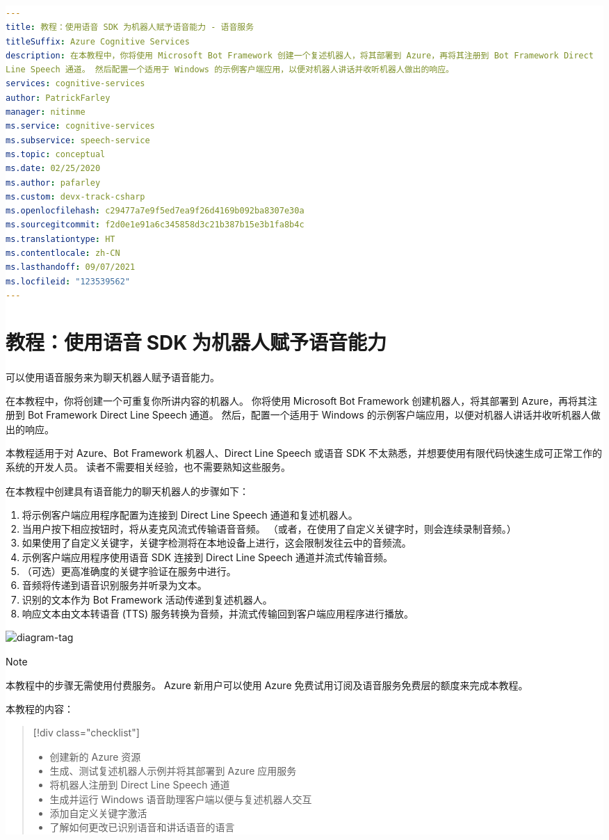 ```yaml
---
title: 教程：使用语音 SDK 为机器人赋予语音能力 - 语音服务
titleSuffix: Azure Cognitive Services
description: 在本教程中，你将使用 Microsoft Bot Framework 创建一个复述机器人，将其部署到 Azure，再将其注册到 Bot Framework Direct Line Speech 通道。 然后配置一个适用于 Windows 的示例客户端应用，以便对机器人讲话并收听机器人做出的响应。
services: cognitive-services
author: PatrickFarley
manager: nitinme
ms.service: cognitive-services
ms.subservice: speech-service
ms.topic: conceptual
ms.date: 02/25/2020
ms.author: pafarley
ms.custom: devx-track-csharp
ms.openlocfilehash: c29477a7e9f5ed7ea9f26d4169b092ba8307e30a
ms.sourcegitcommit: f2d0e1e91a6c345858d3c21b387b15e3b1fa8b4c
ms.translationtype: HT
ms.contentlocale: zh-CN
ms.lasthandoff: 09/07/2021
ms.locfileid: "123539562"
---
```

# <a name="tutorial-voice-enable-your-bot-using-the-speech-sdk"></a>教程：使用语音 SDK 为机器人赋予语音能力

可以使用语音服务来为聊天机器人赋予语音能力。

在本教程中，你将创建一个可重复你所讲内容的机器人。
你将使用 Microsoft Bot Framework 创建机器人，将其部署到 Azure，再将其注册到 Bot Framework Direct Line Speech 通道。
然后，配置一个适用于 Windows 的示例客户端应用，以便对机器人讲话并收听机器人做出的响应。

本教程适用于对 Azure、Bot Framework 机器人、Direct Line Speech 或语音 SDK 不太熟悉，并想要使用有限代码快速生成可正常工作的系统的开发人员。 读者不需要相关经验，也不需要熟知这些服务。

在本教程中创建具有语音能力的聊天机器人的步骤如下：

1. 将示例客户端应用程序配置为连接到 Direct Line Speech 通道和复述机器人。
1. 当用户按下相应按钮时，将从麦克风流式传输语音音频。 （或者，在使用了自定义关键字时，则会连续录制音频。）
1. 如果使用了自定义关键字，关键字检测将在本地设备上进行，这会限制发往云中的音频流。
1. 示例客户端应用程序使用语音 SDK 连接到 Direct Line Speech 通道并流式传输音频。
1. （可选）更高准确度的关键字验证在服务中进行。
1. 音频将传递到语音识别服务并听录为文本。
1. 识别的文本作为 Bot Framework 活动传递到复述机器人。
1. 响应文本由文本转语音 (TTS) 服务转换为音频，并流式传输回到客户端应用程序进行播放。


![diagram-tag](media/tutorial-voice-enable-your-bot-speech-sdk/diagram.png "语音通道流")

> [!NOTE]
> 本教程中的步骤无需使用付费服务。 Azure 新用户可以使用 Azure 免费试用订阅及语音服务免费层的额度来完成本教程。

本教程的内容：
> [!div class="checklist"]
> * 创建新的 Azure 资源
> * 生成、测试复述机器人示例并将其部署到 Azure 应用服务
> * 将机器人注册到 Direct Line Speech 通道
> * 生成并运行 Windows 语音助理客户端以便与复述机器人交互
> * 添加自定义关键字激活
> * 了解如何更改已识别语音和讲话语音的语言
